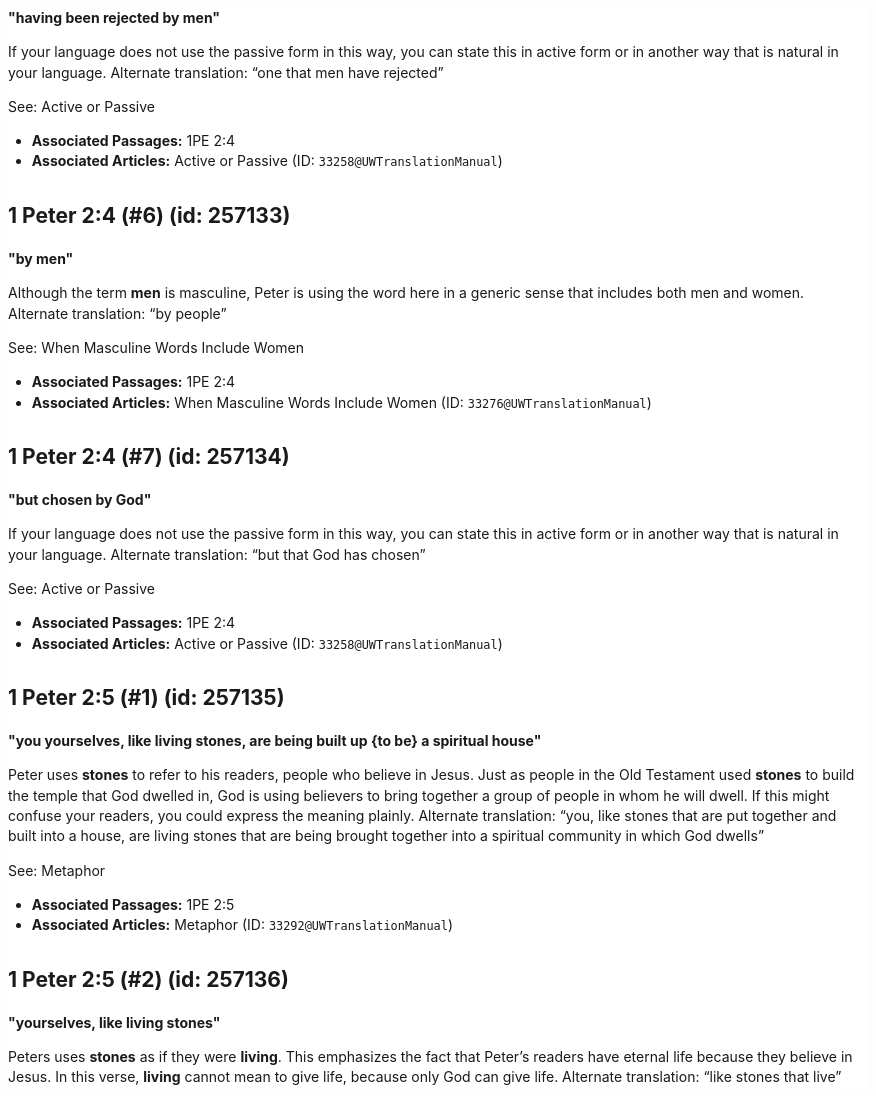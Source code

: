 **"having been rejected by men"**

If your language does not use the passive form in this way, you can state this in active form or in another way that is natural in your language. Alternate translation: “one that men have rejected”

See: Active or Passive

* **Associated Passages:** 1PE 2:4
* **Associated Articles:** Active or Passive (ID: `33258@UWTranslationManual`)

## 1 Peter 2:4 (#6) (id: 257133)

**"by men"**

Although the term **men** is masculine, Peter is using the word here in a generic sense that includes both men and women. Alternate translation: “by people”

See: When Masculine Words Include Women

* **Associated Passages:** 1PE 2:4
* **Associated Articles:** When Masculine Words Include Women (ID: `33276@UWTranslationManual`)

## 1 Peter 2:4 (#7) (id: 257134)

**"but chosen by God"**

If your language does not use the passive form in this way, you can state this in active form or in another way that is natural in your language. Alternate translation: “but that God has chosen”

See: Active or Passive

* **Associated Passages:** 1PE 2:4
* **Associated Articles:** Active or Passive (ID: `33258@UWTranslationManual`)

## 1 Peter 2:5 (#1) (id: 257135)

**"you yourselves, like living stones, are being built up {to be} a spiritual house"**

Peter uses **stones** to refer to his readers, people who believe in Jesus. Just as people in the Old Testament used **stones** to build the temple that God dwelled in, God is using believers to bring together a group of people in whom he will dwell. If this might confuse your readers, you could express the meaning plainly. Alternate translation: “you, like stones that are put together and built into a house, are living stones that are being brought together into a spiritual community in which God dwells”

See: Metaphor

* **Associated Passages:** 1PE 2:5
* **Associated Articles:** Metaphor (ID: `33292@UWTranslationManual`)

## 1 Peter 2:5 (#2) (id: 257136)

**"yourselves, like living stones"**

Peters uses **stones** as if they were **living**. This emphasizes the fact that Peter’s readers have eternal life because they believe in Jesus. In this verse, **living** cannot mean to give life, because only God can give life. Alternate translation: “like stones that live”

